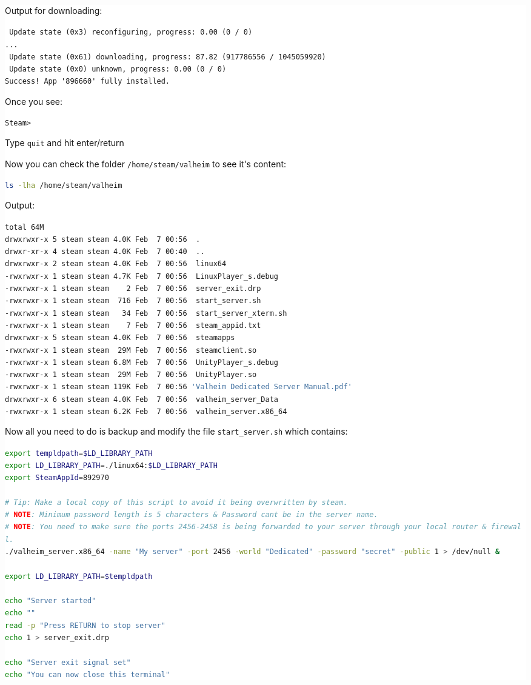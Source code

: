 Output for downloading:
```
 Update state (0x3) reconfiguring, progress: 0.00 (0 / 0)
...
 Update state (0x61) downloading, progress: 87.82 (917786556 / 1045059920)
 Update state (0x0) unknown, progress: 0.00 (0 / 0)
Success! App '896660' fully installed.
```
Once you see:
```
Steam>
```
Type `quit` and hit enter/return

Now you can check the folder `/home/steam/valheim` to see it's content:
```bash
ls -lha /home/steam/valheim
```
Output:
```bash
total 64M
drwxrwxr-x 5 steam steam 4.0K Feb  7 00:56  .
drwxr-xr-x 4 steam steam 4.0K Feb  7 00:40  ..
drwxrwxr-x 2 steam steam 4.0K Feb  7 00:56  linux64
-rwxrwxr-x 1 steam steam 4.7K Feb  7 00:56  LinuxPlayer_s.debug
-rwxrwxr-x 1 steam steam    2 Feb  7 00:56  server_exit.drp
-rwxrwxr-x 1 steam steam  716 Feb  7 00:56  start_server.sh
-rwxrwxr-x 1 steam steam   34 Feb  7 00:56  start_server_xterm.sh
-rwxrwxr-x 1 steam steam    7 Feb  7 00:56  steam_appid.txt
drwxrwxr-x 5 steam steam 4.0K Feb  7 00:56  steamapps
-rwxrwxr-x 1 steam steam  29M Feb  7 00:56  steamclient.so
-rwxrwxr-x 1 steam steam 6.8M Feb  7 00:56  UnityPlayer_s.debug
-rwxrwxr-x 1 steam steam  29M Feb  7 00:56  UnityPlayer.so
-rwxrwxr-x 1 steam steam 119K Feb  7 00:56 'Valheim Dedicated Server Manual.pdf'
drwxrwxr-x 6 steam steam 4.0K Feb  7 00:56  valheim_server_Data
-rwxrwxr-x 1 steam steam 6.2K Feb  7 00:56  valheim_server.x86_64
```
Now all you need to do is backup and modify the file `start_server.sh` which contains:
```bash
export templdpath=$LD_LIBRARY_PATH
export LD_LIBRARY_PATH=./linux64:$LD_LIBRARY_PATH
export SteamAppId=892970

# Tip: Make a local copy of this script to avoid it being overwritten by steam. 
# NOTE: Minimum password length is 5 characters & Password cant be in the server name.
# NOTE: You need to make sure the ports 2456-2458 is being forwarded to your server through your local router & firewall.
./valheim_server.x86_64 -name "My server" -port 2456 -world "Dedicated" -password "secret" -public 1 > /dev/null &

export LD_LIBRARY_PATH=$templdpath

echo "Server started"
echo ""
read -p "Press RETURN to stop server"
echo 1 > server_exit.drp

echo "Server exit signal set"
echo "You can now close this terminal"
```
